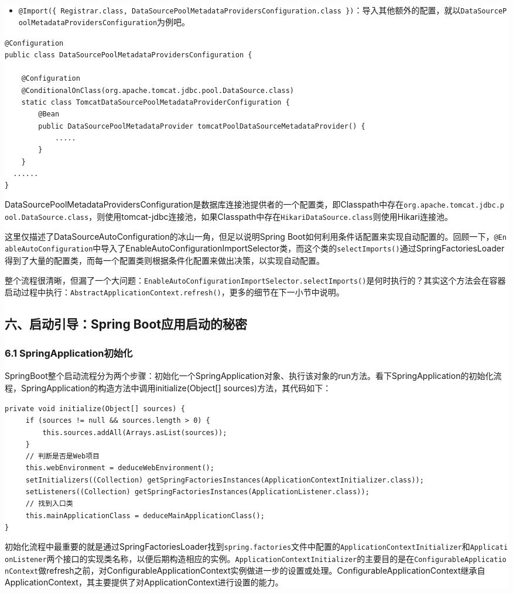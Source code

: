 *   `@Import({ Registrar.class, DataSourcePoolMetadataProvidersConfiguration.class })`：导入其他额外的配置，就以`DataSourcePoolMetadataProvidersConfiguration`为例吧。

```
@Configuration
public class DataSourcePoolMetadataProvidersConfiguration {

    @Configuration
    @ConditionalOnClass(org.apache.tomcat.jdbc.pool.DataSource.class)
    static class TomcatDataSourcePoolMetadataProviderConfiguration {
        @Bean
        public DataSourcePoolMetadataProvider tomcatPoolDataSourceMetadataProvider() {
            .....
        }
    }
  ......
}

```

DataSourcePoolMetadataProvidersConfiguration是数据库连接池提供者的一个配置类，即Classpath中存在`org.apache.tomcat.jdbc.pool.DataSource.class`，则使用tomcat-jdbc连接池，如果Classpath中存在`HikariDataSource.class`则使用Hikari连接池。

这里仅描述了DataSourceAutoConfiguration的冰山一角，但足以说明Spring Boot如何利用条件话配置来实现自动配置的。回顾一下，`@EnableAutoConfiguration`中导入了EnableAutoConfigurationImportSelector类，而这个类的`selectImports()`通过SpringFactoriesLoader得到了大量的配置类，而每一个配置类则根据条件化配置来做出决策，以实现自动配置。

整个流程很清晰，但漏了一个大问题：`EnableAutoConfigurationImportSelector.selectImports()`是何时执行的？其实这个方法会在容器启动过程中执行：`AbstractApplicationContext.refresh()`，更多的细节在下一小节中说明。

## 六、启动引导：Spring Boot应用启动的秘密

### 6.1 SpringApplication初始化

SpringBoot整个启动流程分为两个步骤：初始化一个SpringApplication对象、执行该对象的run方法。看下SpringApplication的初始化流程，SpringApplication的构造方法中调用initialize(Object[] sources)方法，其代码如下：

```
private void initialize(Object[] sources) {
     if (sources != null && sources.length > 0) {
         this.sources.addAll(Arrays.asList(sources));
     }
     // 判断是否是Web项目
     this.webEnvironment = deduceWebEnvironment();
     setInitializers((Collection) getSpringFactoriesInstances(ApplicationContextInitializer.class));
     setListeners((Collection) getSpringFactoriesInstances(ApplicationListener.class));
     // 找到入口类
     this.mainApplicationClass = deduceMainApplicationClass();
}

```

初始化流程中最重要的就是通过SpringFactoriesLoader找到`spring.factories`文件中配置的`ApplicationContextInitializer`和`ApplicationListener`两个接口的实现类名称，以便后期构造相应的实例。`ApplicationContextInitializer`的主要目的是在`ConfigurableApplicationContext`做refresh之前，对ConfigurableApplicationContext实例做进一步的设置或处理。ConfigurableApplicationContext继承自ApplicationContext，其主要提供了对ApplicationContext进行设置的能力。
